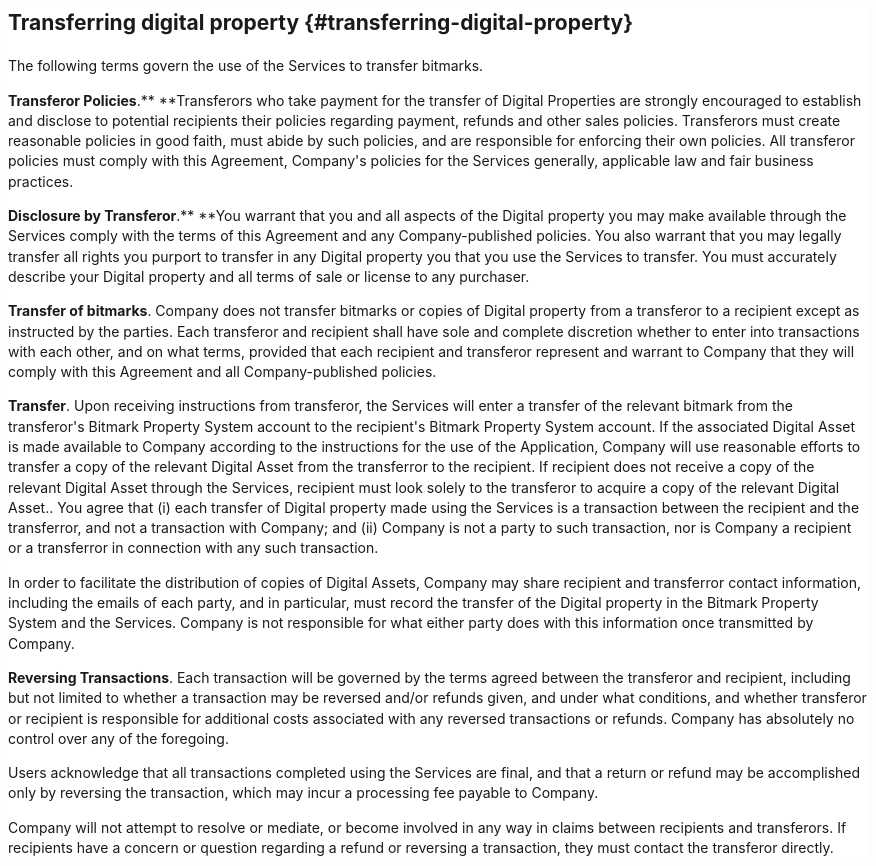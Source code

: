 
## Transferring digital property {#transferring-digital-property}

The following terms govern the use of the Services to transfer bitmarks.  

**Transferor Policies**.** **Transferors who take payment for the transfer of Digital Properties are strongly encouraged to establish and disclose to potential recipients their policies regarding payment, refunds and other sales policies.  Transferors must create reasonable policies in good faith, must abide by such policies, and are responsible for enforcing their own policies.  All transferor policies must comply with this Agreement, Company's policies for the Services generally, applicable law and fair business practices. 

**Disclosure by Transferor**.** **You warrant that you and all aspects of the Digital property you may make available through the Services comply with the terms of this Agreement and any Company-published policies. You also warrant that you may legally transfer all rights you purport to transfer in any Digital property you that you use the Services to transfer. You must accurately describe your Digital property and all terms of sale or license to any purchaser. 

**Transfer of bitmarks**.  Company does not transfer bitmarks or copies of Digital property from a transferor to a recipient except as instructed by the parties.  Each transferor and recipient shall have sole and complete discretion whether to enter into transactions with each other, and on what terms, provided that each recipient and transferor represent and warrant to Company that they will comply with this Agreement and all Company-published policies. 

**Transfer**. Upon receiving instructions from transferor, the Services will enter a transfer of the relevant bitmark from the transferor's Bitmark Property System account to the recipient's Bitmark Property System account.  If the associated Digital Asset is made available to Company according to the instructions for the use of the Application, Company will use reasonable efforts to transfer a copy of the relevant Digital Asset from the transferror to the recipient.  If recipient does not receive a copy of the relevant Digital Asset through the Services, recipient must look solely to the transferor to acquire a copy of the relevant Digital Asset..  You agree that (i) each transfer of Digital property made using the Services is a transaction between the recipient and the transferror, and not a transaction with Company; and (ii) Company is not a party to such transaction, nor is Company a recipient or a transferror in connection with any such transaction.

In order to facilitate the distribution of copies of Digital Assets, Company may share recipient and transferror contact information, including the emails of each party, and in particular, must record the transfer of the Digital property in the Bitmark Property System and the Services. Company is not responsible for what either party does with this information once transmitted by Company.

**Reversing Transactions**. Each transaction will be governed by the terms agreed between the transferor and recipient, including but not limited to whether a transaction may be reversed and/or refunds given, and under what conditions, and whether transferor or recipient is responsible for additional costs associated with any reversed transactions or refunds. Company has absolutely no control over any of the foregoing.  

Users acknowledge that all transactions completed using the Services are final, and that a return or refund may be accomplished only by reversing the transaction, which may incur a processing fee payable to Company.

Company will not attempt to resolve or mediate, or become involved in any way in claims between recipients and transferors.  If recipients have a concern or question regarding a refund or reversing a transaction, they must contact the transferor directly.  

